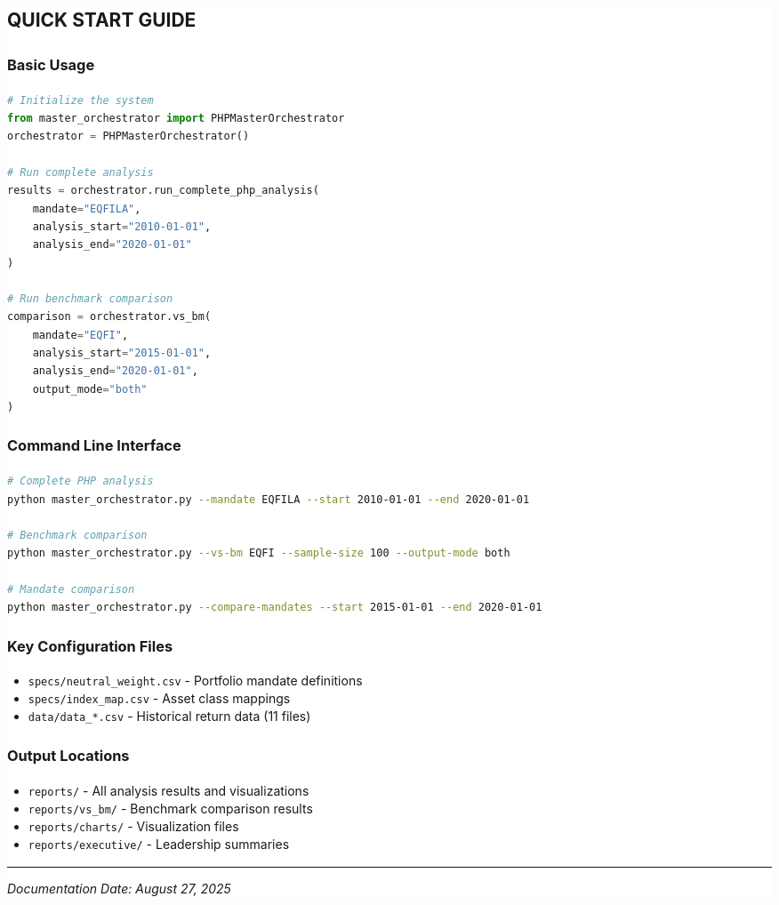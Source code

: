 ## **QUICK START GUIDE**

### **Basic Usage**
```python
# Initialize the system
from master_orchestrator import PHPMasterOrchestrator
orchestrator = PHPMasterOrchestrator()

# Run complete analysis
results = orchestrator.run_complete_php_analysis(
    mandate="EQFILA",
    analysis_start="2010-01-01",
    analysis_end="2020-01-01"
)

# Run benchmark comparison
comparison = orchestrator.vs_bm(
    mandate="EQFI",
    analysis_start="2015-01-01",
    analysis_end="2020-01-01",
    output_mode="both"
)
```

### **Command Line Interface**
```bash
# Complete PHP analysis
python master_orchestrator.py --mandate EQFILA --start 2010-01-01 --end 2020-01-01

# Benchmark comparison
python master_orchestrator.py --vs-bm EQFI --sample-size 100 --output-mode both

# Mandate comparison
python master_orchestrator.py --compare-mandates --start 2015-01-01 --end 2020-01-01
```

### **Key Configuration Files**
- `specs/neutral_weight.csv` - Portfolio mandate definitions
- `specs/index_map.csv` - Asset class mappings
- `data/data_*.csv` - Historical return data (11 files)

### **Output Locations**
- `reports/` - All analysis results and visualizations
- `reports/vs_bm/` - Benchmark comparison results
- `reports/charts/` - Visualization files
- `reports/executive/` - Leadership summaries

---
  
*Documentation Date: August 27, 2025*
